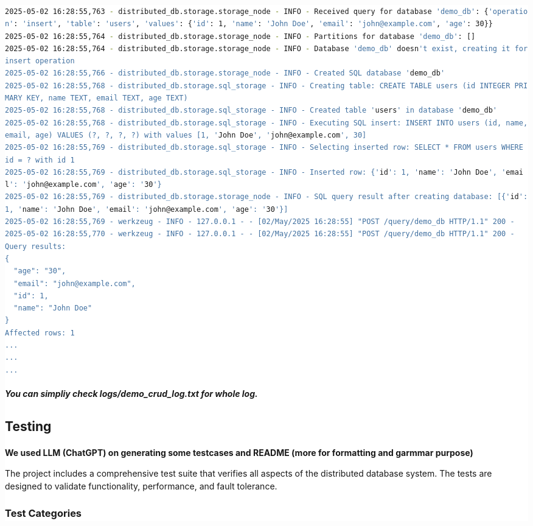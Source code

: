 ```bash
2025-05-02 16:28:55,763 - distributed_db.storage.storage_node - INFO - Received query for database 'demo_db': {'operation': 'insert', 'table': 'users', 'values': {'id': 1, 'name': 'John Doe', 'email': 'john@example.com', 'age': 30}}
2025-05-02 16:28:55,764 - distributed_db.storage.storage_node - INFO - Partitions for database 'demo_db': []
2025-05-02 16:28:55,764 - distributed_db.storage.storage_node - INFO - Database 'demo_db' doesn't exist, creating it for insert operation
2025-05-02 16:28:55,766 - distributed_db.storage.storage_node - INFO - Created SQL database 'demo_db'
2025-05-02 16:28:55,768 - distributed_db.storage.sql_storage - INFO - Creating table: CREATE TABLE users (id INTEGER PRIMARY KEY, name TEXT, email TEXT, age TEXT)
2025-05-02 16:28:55,768 - distributed_db.storage.sql_storage - INFO - Created table 'users' in database 'demo_db'
2025-05-02 16:28:55,768 - distributed_db.storage.sql_storage - INFO - Executing SQL insert: INSERT INTO users (id, name, email, age) VALUES (?, ?, ?, ?) with values [1, 'John Doe', 'john@example.com', 30]
2025-05-02 16:28:55,769 - distributed_db.storage.sql_storage - INFO - Selecting inserted row: SELECT * FROM users WHERE id = ? with id 1
2025-05-02 16:28:55,769 - distributed_db.storage.sql_storage - INFO - Inserted row: {'id': 1, 'name': 'John Doe', 'email': 'john@example.com', 'age': '30'}
2025-05-02 16:28:55,769 - distributed_db.storage.storage_node - INFO - SQL query result after creating database: [{'id': 1, 'name': 'John Doe', 'email': 'john@example.com', 'age': '30'}]
2025-05-02 16:28:55,769 - werkzeug - INFO - 127.0.0.1 - - [02/May/2025 16:28:55] "POST /query/demo_db HTTP/1.1" 200 -
2025-05-02 16:28:55,770 - werkzeug - INFO - 127.0.0.1 - - [02/May/2025 16:28:55] "POST /query/demo_db HTTP/1.1" 200 -
Query results:
{
  "age": "30",
  "email": "john@example.com",
  "id": 1,
  "name": "John Doe"
}
Affected rows: 1
...
...
...
```
##### You can simpliy check logs/demo_crud_log.txt for whole log.

## Testing
**We used LLM (ChatGPT) on generating some testcases and README (more for formatting and garmmar purpose)**

The project includes a comprehensive test suite that verifies all aspects of the distributed database system. The tests are designed to validate functionality, performance, and fault tolerance.

### Test Categories
